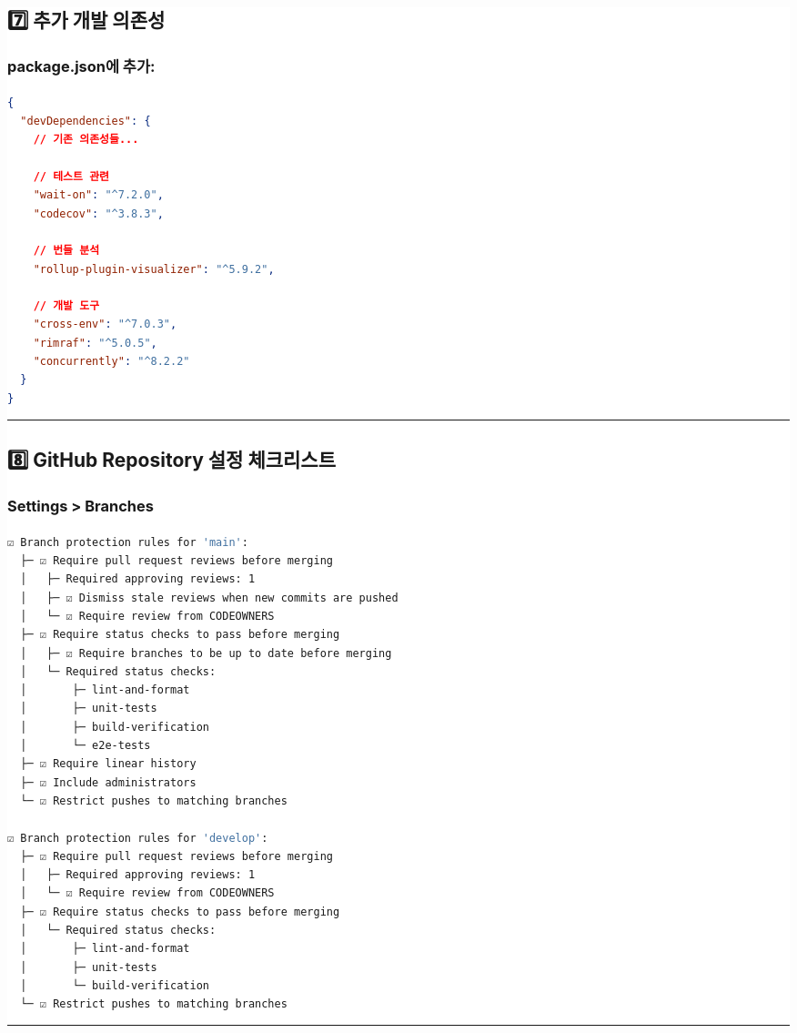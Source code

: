 
## 7️⃣ **추가 개발 의존성**

### **package.json에 추가**:

```json
{
  "devDependencies": {
    // 기존 의존성들...
    
    // 테스트 관련
    "wait-on": "^7.2.0",
    "codecov": "^3.8.3",
    
    // 번들 분석
    "rollup-plugin-visualizer": "^5.9.2",
    
    // 개발 도구
    "cross-env": "^7.0.3",
    "rimraf": "^5.0.5",
    "concurrently": "^8.2.2"
  }
}
```

---

## 8️⃣ **GitHub Repository 설정 체크리스트**

### **Settings > Branches**

```bash
☑️ Branch protection rules for 'main':
  ├─ ☑️ Require pull request reviews before merging
  │   ├─ Required approving reviews: 1
  │   ├─ ☑️ Dismiss stale reviews when new commits are pushed
  │   └─ ☑️ Require review from CODEOWNERS
  ├─ ☑️ Require status checks to pass before merging
  │   ├─ ☑️ Require branches to be up to date before merging
  │   └─ Required status checks:
  │       ├─ lint-and-format
  │       ├─ unit-tests
  │       ├─ build-verification
  │       └─ e2e-tests
  ├─ ☑️ Require linear history
  ├─ ☑️ Include administrators
  └─ ☑️ Restrict pushes to matching branches

☑️ Branch protection rules for 'develop':
  ├─ ☑️ Require pull request reviews before merging
  │   ├─ Required approving reviews: 1
  │   └─ ☑️ Require review from CODEOWNERS
  ├─ ☑️ Require status checks to pass before merging
  │   └─ Required status checks:
  │       ├─ lint-and-format
  │       ├─ unit-tests
  │       └─ build-verification
  └─ ☑️ Restrict pushes to matching branches
```

---